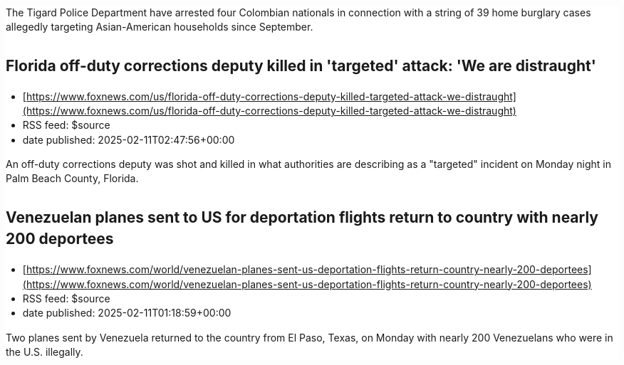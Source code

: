 The Tigard Police Department have arrested four Colombian nationals in connection with a string of 39 home burglary cases allegedly targeting Asian-American households since September.

## Florida off-duty corrections deputy killed in 'targeted' attack: 'We are distraught'
 - [https://www.foxnews.com/us/florida-off-duty-corrections-deputy-killed-targeted-attack-we-distraught](https://www.foxnews.com/us/florida-off-duty-corrections-deputy-killed-targeted-attack-we-distraught)
 - RSS feed: $source
 - date published: 2025-02-11T02:47:56+00:00

An off-duty corrections deputy was shot and killed in what authorities are describing as a &quot;targeted&quot; incident on Monday night in Palm Beach County, Florida.

## Venezuelan planes sent to US for deportation flights return to country with nearly 200 deportees
 - [https://www.foxnews.com/world/venezuelan-planes-sent-us-deportation-flights-return-country-nearly-200-deportees](https://www.foxnews.com/world/venezuelan-planes-sent-us-deportation-flights-return-country-nearly-200-deportees)
 - RSS feed: $source
 - date published: 2025-02-11T01:18:59+00:00

Two planes sent by Venezuela returned to the country from El Paso, Texas, on Monday with nearly 200 Venezuelans who were in the U.S. illegally.

